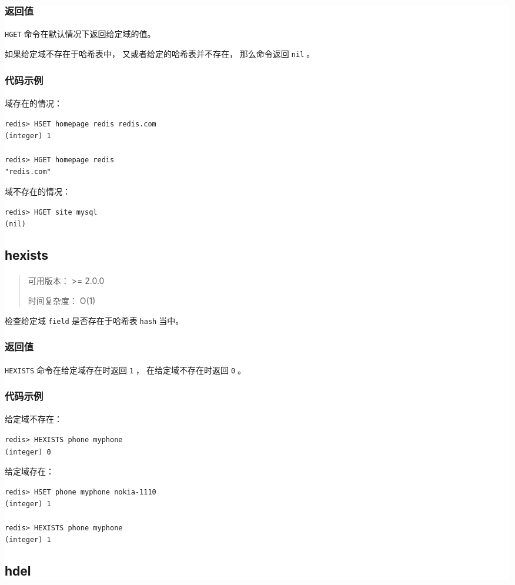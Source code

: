 ### 返回值

`HGET` 命令在默认情况下返回给定域的值。

如果给定域不存在于哈希表中， 又或者给定的哈希表并不存在， 那么命令返回 `nil` 。

### 代码示例

域存在的情况：

```
redis> HSET homepage redis redis.com
(integer) 1

redis> HGET homepage redis
"redis.com"
```

域不存在的情况：

```
redis> HGET site mysql
(nil)
```

## hexists

> 可用版本： >= 2.0.0
>
> 时间复杂度： O(1)

检查给定域 `field` 是否存在于哈希表 `hash` 当中。

### 返回值

`HEXISTS` 命令在给定域存在时返回 `1` ， 在给定域不存在时返回 `0` 。

### 代码示例

给定域不存在：

```
redis> HEXISTS phone myphone
(integer) 0
```

给定域存在：

```
redis> HSET phone myphone nokia-1110
(integer) 1

redis> HEXISTS phone myphone
(integer) 1
```

## hdel

